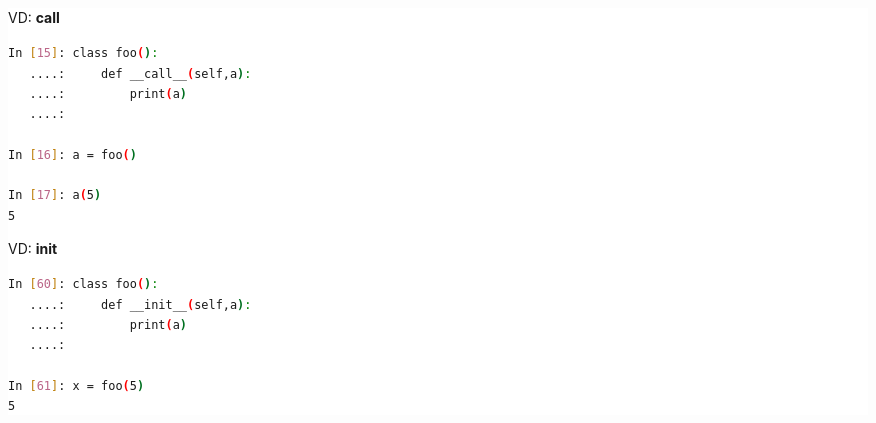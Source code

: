 
VD: __call__

```sh
In [15]: class foo():
   ....:     def __call__(self,a):
   ....:         print(a)
   ....:         

In [16]: a = foo()

In [17]: a(5)
5
```

VD: __init__

```sh
In [60]: class foo():
   ....:     def __init__(self,a):
   ....:         print(a)
   ....:         

In [61]: x = foo(5)
5
```
